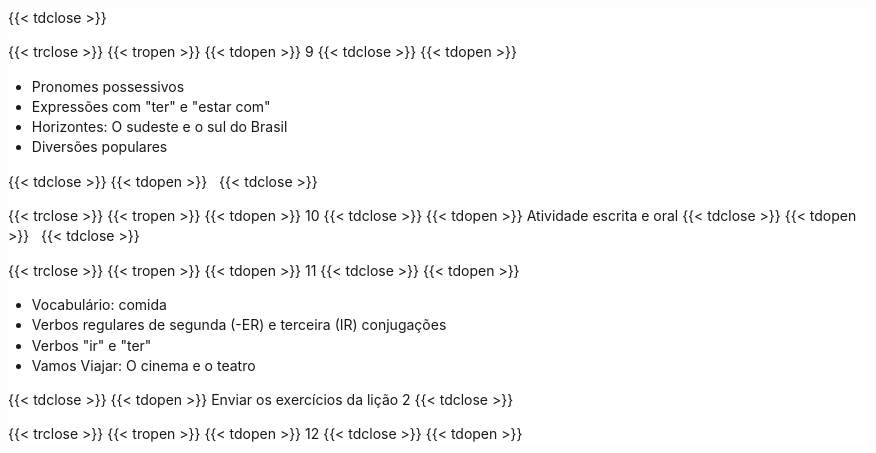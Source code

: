 {{< tdclose >}}

{{< trclose >}}
{{< tropen >}}
{{< tdopen >}}
9
{{< tdclose >}}
{{< tdopen >}}


*   Pronomes possessivos
*   Expressões com "ter" e "estar com"
*   Horizontes: O sudeste e o sul do Brasil
*   Diversões populares


{{< tdclose >}}
{{< tdopen >}}
 
{{< tdclose >}}

{{< trclose >}}
{{< tropen >}}
{{< tdopen >}}
10
{{< tdclose >}}
{{< tdopen >}}
Atividade escrita e oral
{{< tdclose >}}
{{< tdopen >}}
 
{{< tdclose >}}

{{< trclose >}}
{{< tropen >}}
{{< tdopen >}}
11
{{< tdclose >}}
{{< tdopen >}}


*   Vocabulário: comida
*   Verbos regulares de segunda (-ER) e terceira (IR) conjugações
*   Verbos "ir" e "ter"
*   Vamos Viajar: O cinema e o teatro


{{< tdclose >}}
{{< tdopen >}}
Enviar os exercícios da lição 2
{{< tdclose >}}

{{< trclose >}}
{{< tropen >}}
{{< tdopen >}}
12
{{< tdclose >}}
{{< tdopen >}}
